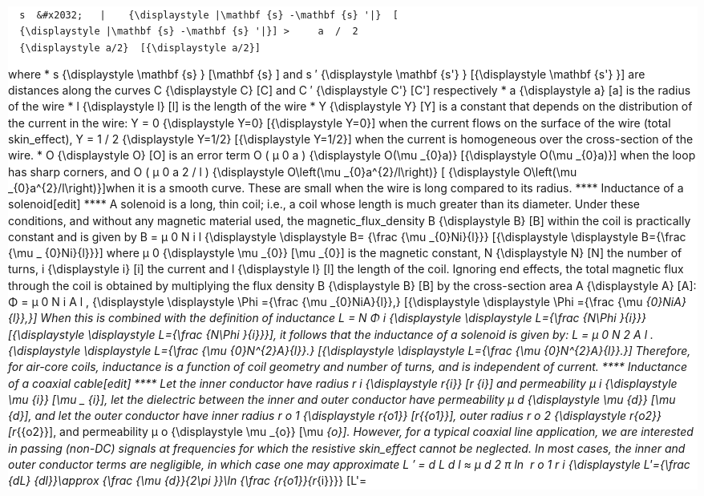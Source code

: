       s  &#x2032;   |    {\displaystyle |\mathbf {s} -\mathbf {s} '|}  [
      {\displaystyle |\mathbf {s} -\mathbf {s} '|}] >     a  /  2
      {\displaystyle a/2}  [{\displaystyle a/2}]
where
          *     s    {\displaystyle \mathbf {s} }  [\mathbf {s} ] and       s
            &#x2032;     {\displaystyle \mathbf {s'} }  [{\displaystyle \mathbf
            {s'} }] are distances along the curves     C   {\displaystyle C}
            [C] and      C &#x2032;    {\displaystyle C'}  [C'] respectively
          *    a   {\displaystyle a}  [a] is the radius of the wire
          *    l   {\displaystyle l}  [l] is the length of the wire
          *    Y   {\displaystyle Y}  [Y] is a constant that depends on the
            distribution of the current in the wire:     Y = 0   {\displaystyle
            Y=0}  [{\displaystyle Y=0}] when the current flows on the surface
            of the wire (total skin_effect),     Y = 1  /  2   {\displaystyle
            Y=1/2}  [{\displaystyle Y=1/2}] when the current is homogeneous
            over the cross-section of the wire.
          *    O   {\displaystyle O}  [O] is an error term     O (  &#x03BC;  0
            a )   {\displaystyle O(\mu _{0}a)}  [{\displaystyle O(\mu _{0}a)}]
            when the loop has sharp corners, and     O  (   &#x03BC;  0    a  2
            /  l  )    {\displaystyle O\left(\mu _{0}a^{2}/l\right)}  [
            {\displaystyle O\left(\mu _{0}a^{2}/l\right)}]when it is a smooth
            curve. These are small when the wire is long compared to its
            radius.
**** Inductance of a solenoid[edit] ****
A solenoid is a long, thin coil; i.e., a coil whose length is much greater than
its diameter. Under these conditions, and without any magnetic material used,
the magnetic_flux_density     B   {\displaystyle B}  [B] within the coil is
practically constant and is given by
          B =     &#x03BC;  0   N i  l      {\displaystyle \displaystyle B=
      {\frac {\mu _{0}Ni}{l}}}  [{\displaystyle \displaystyle B={\frac {\mu _
      {0}Ni}{l}}}]
where      &#x03BC;  0     {\displaystyle \mu _{0}}  [\mu _{0}] is the magnetic
constant,     N   {\displaystyle N}  [N] the number of turns,     i
{\displaystyle i}  [i] the current and     l   {\displaystyle l}  [l] the
length of the coil. Ignoring end effects, the total magnetic flux through the
coil is obtained by multiplying the flux density     B   {\displaystyle B}  [B]
by the cross-section area     A   {\displaystyle A}  [A]:
          &#x03A6; =     &#x03BC;  0   N i A  l   ,    {\displaystyle
      \displaystyle \Phi ={\frac {\mu _{0}NiA}{l}},}  [{\displaystyle
      \displaystyle \Phi ={\frac {\mu _{0}NiA}{l}},}]
When this is combined with the definition of inductance      L =    N &#x03A6;
i      {\displaystyle \displaystyle L={\frac {N\Phi }{i}}}  [{\displaystyle
\displaystyle L={\frac {N\Phi }{i}}}], it follows that the inductance of a
solenoid is given by:
          L =     &#x03BC;  0    N  2   A  l   .    {\displaystyle
      \displaystyle L={\frac {\mu _{0}N^{2}A}{l}}.}  [{\displaystyle
      \displaystyle L={\frac {\mu _{0}N^{2}A}{l}}.}]
Therefore, for air-core coils, inductance is a function of coil geometry and
number of turns, and is independent of current.
**** Inductance of a coaxial cable[edit] ****
Let the inner conductor have radius      r  i     {\displaystyle r_{i}}  [r_
{i}] and permeability      &#x03BC;  i     {\displaystyle \mu _{i}}  [\mu _
{i}], let the dielectric between the inner and outer conductor have
permeability      &#x03BC;  d     {\displaystyle \mu _{d}}  [\mu _{d}], and let
the outer conductor have inner radius      r  o 1     {\displaystyle r_{o1}}
[r_{{o1}}], outer radius      r  o 2     {\displaystyle r_{o2}}  [r_{{o2}}],
and permeability      &#x03BC;  o     {\displaystyle \mu _{o}}  [\mu _{o}].
However, for a typical coaxial line application, we are interested in passing
(non-DC) signals at frequencies for which the resistive skin_effect cannot be
neglected. In most cases, the inner and outer conductor terms are negligible,
in which case one may approximate
          L &#x2032;  =    d L   d l    &#x2248;    &#x03BC;  d    2 &#x03C0;
      ln &#x2061;    r  o 1    r  i       {\displaystyle L'={\frac {dL}
      {dl}}\approx {\frac {\mu _{d}}{2\pi }}\ln {\frac {r_{o1}}{r_{i}}}}  [L'=